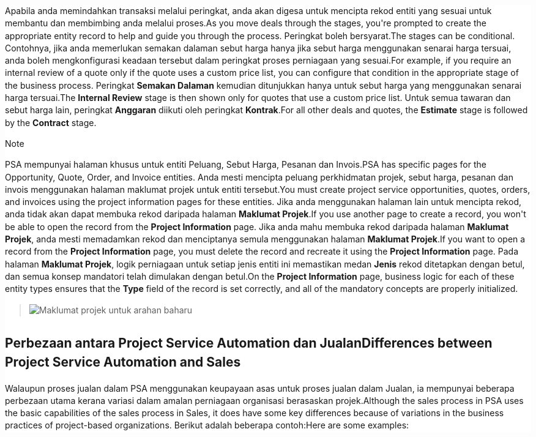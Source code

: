 <span data-ttu-id="6e40d-157">Apabila anda memindahkan transaksi melalui peringkat, anda akan digesa untuk mencipta rekod entiti yang sesuai untuk membantu dan membimbing anda melalui proses.</span><span class="sxs-lookup"><span data-stu-id="6e40d-157">As you move deals through the stages, you're prompted to create the appropriate entity record to help and guide you through the process.</span></span> <span data-ttu-id="6e40d-158">Peringkat boleh bersyarat.</span><span class="sxs-lookup"><span data-stu-id="6e40d-158">The stages can be conditional.</span></span> <span data-ttu-id="6e40d-159">Contohnya, jika anda memerlukan semakan dalaman sebut harga hanya jika sebut harga menggunakan senarai harga tersuai, anda boleh mengkonfigurasi keadaan tersebut dalam peringkat proses perniagaan yang sesuai.</span><span class="sxs-lookup"><span data-stu-id="6e40d-159">For example, if you require an internal review of a quote only if the quote uses a custom price list, you can configure that condition in the appropriate stage of the business process.</span></span> <span data-ttu-id="6e40d-160">Peringkat **Semakan Dalaman** kemudian ditunjukkan hanya untuk sebut harga yang menggunakan senarai harga tersuai.</span><span class="sxs-lookup"><span data-stu-id="6e40d-160">The **Internal Review** stage is then shown only for quotes that use a custom price list.</span></span> <span data-ttu-id="6e40d-161">Untuk semua tawaran dan sebut harga lain, peringkat **Anggaran** diikuti oleh peringkat **Kontrak**.</span><span class="sxs-lookup"><span data-stu-id="6e40d-161">For all other deals and quotes, the **Estimate** stage is followed by the **Contract** stage.</span></span>

> [!NOTE]
> <span data-ttu-id="6e40d-162">PSA mempunyai halaman khusus untuk entiti Peluang, Sebut Harga, Pesanan dan Invois.</span><span class="sxs-lookup"><span data-stu-id="6e40d-162">PSA has specific pages for the Opportunity, Quote, Order, and Invoice entities.</span></span> <span data-ttu-id="6e40d-163">Anda mesti mencipta peluang perkhidmatan projek, sebut harga, pesanan dan invois menggunakan halaman maklumat projek untuk entiti tersebut.</span><span class="sxs-lookup"><span data-stu-id="6e40d-163">You must create project service opportunities, quotes, orders, and invoices using the project information pages for these entities.</span></span> <span data-ttu-id="6e40d-164">Jika anda menggunakan halaman lain untuk mencipta rekod, anda tidak akan dapat membuka rekod daripada halaman **Maklumat Projek**.</span><span class="sxs-lookup"><span data-stu-id="6e40d-164">If you use another page to create a record, you won't be able to open the record from the **Project Information** page.</span></span> <span data-ttu-id="6e40d-165">Jika anda mahu membuka rekod daripada halaman **Maklumat Projek**, anda mesti memadamkan rekod dan menciptanya semula menggunakan halaman **Maklumat Projek**.</span><span class="sxs-lookup"><span data-stu-id="6e40d-165">If you want to open a record from the **Project Information** page, you must delete the record and recreate it using the **Project Information** page.</span></span> <span data-ttu-id="6e40d-166">Pada halaman **Maklumat Projek**, logik perniagaan untuk setiap jenis entiti ini memastikan medan **Jenis** rekod ditetapkan dengan betul, dan semua konsep mandatori telah dimulakan dengan betul.</span><span class="sxs-lookup"><span data-stu-id="6e40d-166">On the **Project Information** page, business logic for each of these entity types ensures that the **Type** field of the record is set correctly, and all of the mandatory concepts are properly initialized.</span></span>

> ![Maklumat projek untuk arahan baharu](media/basic-guide-4.png)
 
## <a name="differences-between-project-service-automation-and-sales"></a><span data-ttu-id="6e40d-168">Perbezaan antara Project Service Automation dan Jualan</span><span class="sxs-lookup"><span data-stu-id="6e40d-168">Differences between Project Service Automation and Sales</span></span>
<span data-ttu-id="6e40d-169">Walaupun proses jualan dalam PSA menggunakan keupayaan asas untuk proses jualan dalam Jualan, ia mempunyai beberapa perbezaan utama kerana variasi dalam amalan perniagaan organisasi berasaskan projek.</span><span class="sxs-lookup"><span data-stu-id="6e40d-169">Although the sales process in PSA uses the basic capabilities of the sales process in Sales, it does have some key differences because of variations in the business practices of project-based organizations.</span></span> <span data-ttu-id="6e40d-170">Berikut adalah beberapa contoh:</span><span class="sxs-lookup"><span data-stu-id="6e40d-170">Here are some examples:</span></span>
